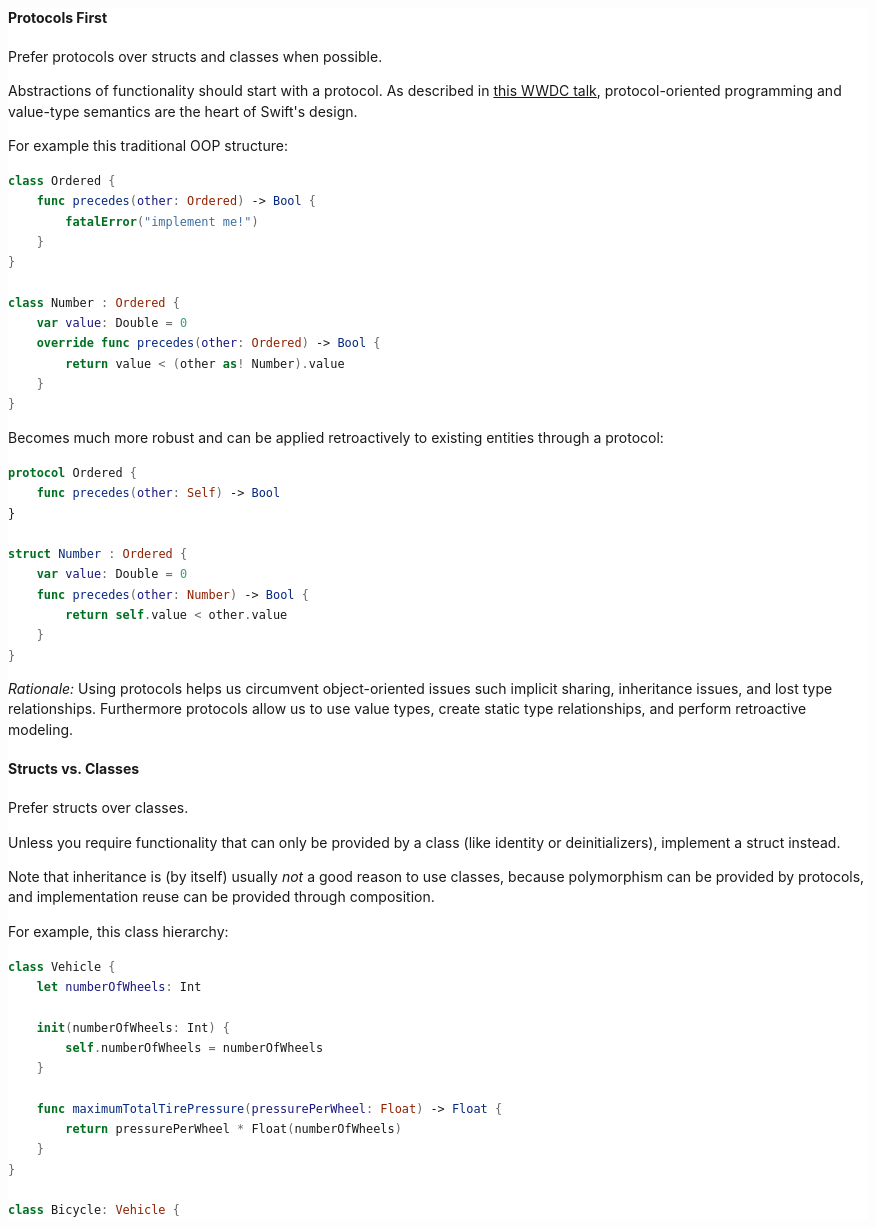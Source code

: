 #### Protocols First

Prefer protocols over structs and classes when possible.

Abstractions of functionality should start with a protocol. As described in [this WWDC talk](https://developer.apple.com/videos/play/wwdc2015/408/), protocol-oriented programming and value-type semantics are the heart of Swift's design.

For example this traditional OOP structure:

```swift
class Ordered {
    func precedes(other: Ordered) -> Bool { 
        fatalError("implement me!") 
    }
}

class Number : Ordered {
    var value: Double = 0
    override func precedes(other: Ordered) -> Bool {
        return value < (other as! Number).value
    }
}
```

Becomes much more robust and can be applied retroactively to existing entities through a protocol:

```swift
protocol Ordered {
    func precedes(other: Self) -> Bool
}

struct Number : Ordered {
    var value: Double = 0
    func precedes(other: Number) -> Bool {
        return self.value < other.value
    }
}
```

_Rationale:_ Using protocols helps us circumvent object-oriented issues such implicit sharing, inheritance issues, and lost type relationships. Furthermore protocols allow us to use value types, create static type relationships, and perform retroactive modeling.

#### Structs vs. Classes

Prefer structs over classes.

Unless you require functionality that can only be provided by a class (like identity or deinitializers), implement a struct instead.

Note that inheritance is (by itself) usually _not_ a good reason to use classes, because polymorphism can be provided by protocols, and implementation reuse can be provided through composition.

For example, this class hierarchy:

```swift
class Vehicle {
    let numberOfWheels: Int

    init(numberOfWheels: Int) {
        self.numberOfWheels = numberOfWheels
    }

    func maximumTotalTirePressure(pressurePerWheel: Float) -> Float {
        return pressurePerWheel * Float(numberOfWheels)
    }
}

class Bicycle: Vehicle {
```